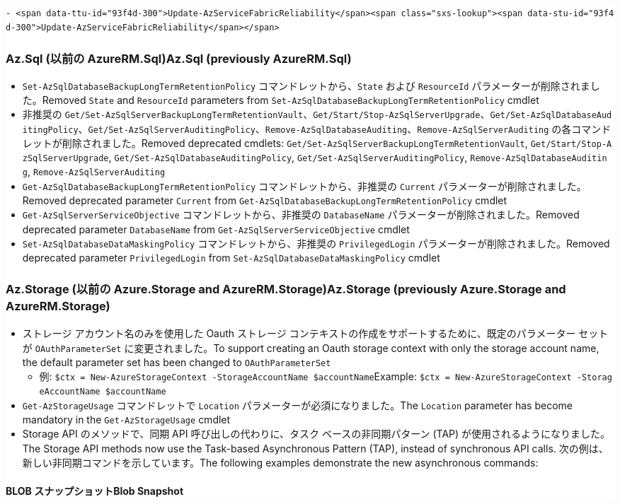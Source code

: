     - <span data-ttu-id="93f4d-300">Update-AzServiceFabricReliability</span><span class="sxs-lookup"><span data-stu-id="93f4d-300">Update-AzServiceFabricReliability</span></span>

### <a name="azsql-previously-azurermsql"></a><span data-ttu-id="93f4d-301">Az.Sql (以前の AzureRM.Sql)</span><span class="sxs-lookup"><span data-stu-id="93f4d-301">Az.Sql (previously AzureRM.Sql)</span></span>

- <span data-ttu-id="93f4d-302">`Set-AzSqlDatabaseBackupLongTermRetentionPolicy` コマンドレットから、`State` および `ResourceId` パラメーターが削除されました。</span><span class="sxs-lookup"><span data-stu-id="93f4d-302">Removed `State` and `ResourceId` parameters from `Set-AzSqlDatabaseBackupLongTermRetentionPolicy` cmdlet</span></span>
- <span data-ttu-id="93f4d-303">非推奨の `Get/Set-AzSqlServerBackupLongTermRetentionVault`、`Get/Start/Stop-AzSqlServerUpgrade`、`Get/Set-AzSqlDatabaseAuditingPolicy`、`Get/Set-AzSqlServerAuditingPolicy`、`Remove-AzSqlDatabaseAuditing`、`Remove-AzSqlServerAuditing` の各コマンドレットが削除されました。</span><span class="sxs-lookup"><span data-stu-id="93f4d-303">Removed deprecated cmdlets: `Get/Set-AzSqlServerBackupLongTermRetentionVault`, `Get/Start/Stop-AzSqlServerUpgrade`, `Get/Set-AzSqlDatabaseAuditingPolicy`, `Get/Set-AzSqlServerAuditingPolicy`, `Remove-AzSqlDatabaseAuditing`, `Remove-AzSqlServerAuditing`</span></span>
- <span data-ttu-id="93f4d-304">`Get-AzSqlDatabaseBackupLongTermRetentionPolicy` コマンドレットから、非推奨の `Current` パラメーターが削除されました。</span><span class="sxs-lookup"><span data-stu-id="93f4d-304">Removed deprecated parameter `Current` from `Get-AzSqlDatabaseBackupLongTermRetentionPolicy` cmdlet</span></span>
- <span data-ttu-id="93f4d-305">`Get-AzSqlServerServiceObjective` コマンドレットから、非推奨の `DatabaseName` パラメーターが削除されました。</span><span class="sxs-lookup"><span data-stu-id="93f4d-305">Removed deprecated parameter `DatabaseName` from `Get-AzSqlServerServiceObjective` cmdlet</span></span>
- <span data-ttu-id="93f4d-306">`Set-AzSqlDatabaseDataMaskingPolicy` コマンドレットから、非推奨の `PrivilegedLogin` パラメーターが削除されました。</span><span class="sxs-lookup"><span data-stu-id="93f4d-306">Removed deprecated parameter `PrivilegedLogin` from `Set-AzSqlDatabaseDataMaskingPolicy` cmdlet</span></span>

### <a name="azstorage-previously-azurestorage-and-azurermstorage"></a><span data-ttu-id="93f4d-307">Az.Storage (以前の Azure.Storage and AzureRM.Storage)</span><span class="sxs-lookup"><span data-stu-id="93f4d-307">Az.Storage (previously Azure.Storage and AzureRM.Storage)</span></span>

- <span data-ttu-id="93f4d-308">ストレージ アカウント名のみを使用した Oauth ストレージ コンテキストの作成をサポートするために、既定のパラメーター セットが `OAuthParameterSet` に変更されました。</span><span class="sxs-lookup"><span data-stu-id="93f4d-308">To support creating an Oauth storage context with only the storage account name, the default parameter set has been changed to `OAuthParameterSet`</span></span>
  - <span data-ttu-id="93f4d-309">例: `$ctx = New-AzureStorageContext -StorageAccountName $accountName`</span><span class="sxs-lookup"><span data-stu-id="93f4d-309">Example: `$ctx = New-AzureStorageContext -StorageAccountName $accountName`</span></span>
- <span data-ttu-id="93f4d-310">`Get-AzStorageUsage` コマンドレットで `Location` パラメーターが必須になりました。</span><span class="sxs-lookup"><span data-stu-id="93f4d-310">The `Location` parameter has become mandatory in the `Get-AzStorageUsage` cmdlet</span></span>
- <span data-ttu-id="93f4d-311">Storage API のメソッドで、同期 API 呼び出しの代わりに、タスク ベースの非同期パターン (TAP) が使用されるようになりました。</span><span class="sxs-lookup"><span data-stu-id="93f4d-311">The Storage API methods now use the Task-based Asynchronous Pattern (TAP), instead of synchronous API calls.</span></span> <span data-ttu-id="93f4d-312">次の例は、新しい非同期コマンドを示しています。</span><span class="sxs-lookup"><span data-stu-id="93f4d-312">The following examples demonstrate the new asynchronous commands:</span></span>

#### <a name="blob-snapshot"></a><span data-ttu-id="93f4d-313">BLOB スナップショット</span><span class="sxs-lookup"><span data-stu-id="93f4d-313">Blob Snapshot</span></span>
